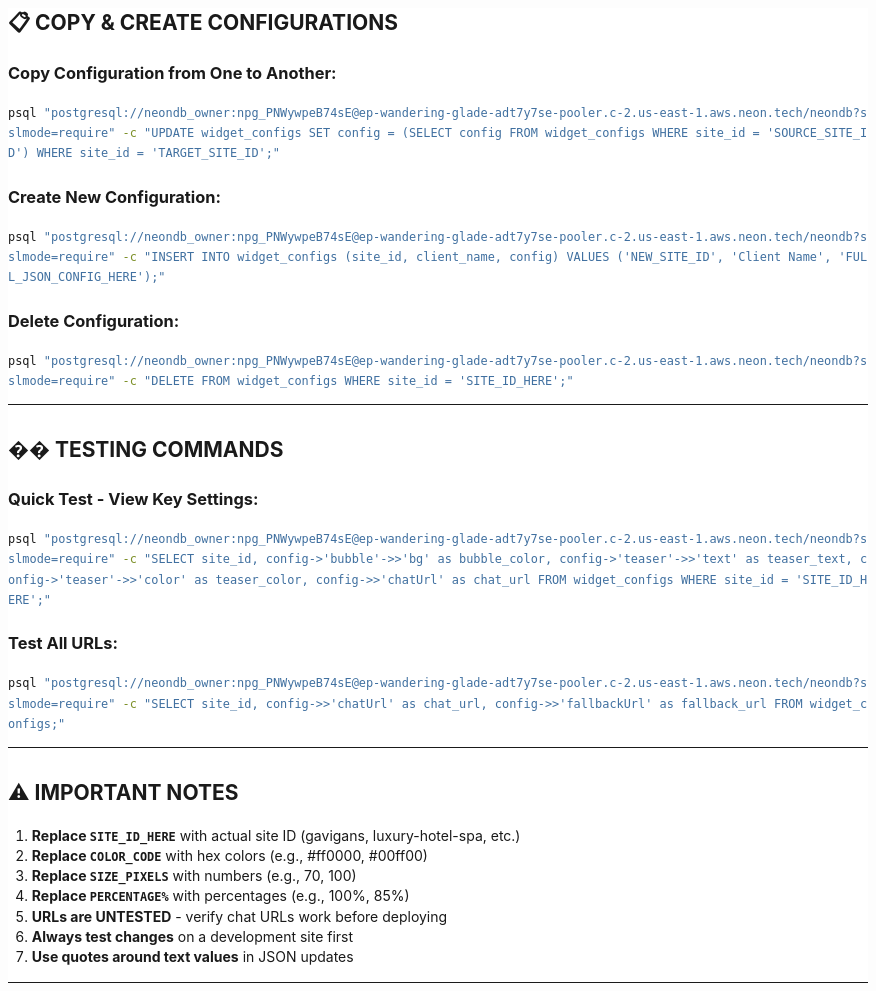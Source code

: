 
## **📋 COPY & CREATE CONFIGURATIONS**

### **Copy Configuration from One to Another:**
```bash
psql "postgresql://neondb_owner:npg_PNWywpeB74sE@ep-wandering-glade-adt7y7se-pooler.c-2.us-east-1.aws.neon.tech/neondb?sslmode=require" -c "UPDATE widget_configs SET config = (SELECT config FROM widget_configs WHERE site_id = 'SOURCE_SITE_ID') WHERE site_id = 'TARGET_SITE_ID';"
```

### **Create New Configuration:**
```bash
psql "postgresql://neondb_owner:npg_PNWywpeB74sE@ep-wandering-glade-adt7y7se-pooler.c-2.us-east-1.aws.neon.tech/neondb?sslmode=require" -c "INSERT INTO widget_configs (site_id, client_name, config) VALUES ('NEW_SITE_ID', 'Client Name', 'FULL_JSON_CONFIG_HERE');"
```

### **Delete Configuration:**
```bash
psql "postgresql://neondb_owner:npg_PNWywpeB74sE@ep-wandering-glade-adt7y7se-pooler.c-2.us-east-1.aws.neon.tech/neondb?sslmode=require" -c "DELETE FROM widget_configs WHERE site_id = 'SITE_ID_HERE';"
```

---

## **�� TESTING COMMANDS**

### **Quick Test - View Key Settings:**
```bash
psql "postgresql://neondb_owner:npg_PNWywpeB74sE@ep-wandering-glade-adt7y7se-pooler.c-2.us-east-1.aws.neon.tech/neondb?sslmode=require" -c "SELECT site_id, config->'bubble'->>'bg' as bubble_color, config->'teaser'->>'text' as teaser_text, config->'teaser'->>'color' as teaser_color, config->>'chatUrl' as chat_url FROM widget_configs WHERE site_id = 'SITE_ID_HERE';"
```

### **Test All URLs:**
```bash
psql "postgresql://neondb_owner:npg_PNWywpeB74sE@ep-wandering-glade-adt7y7se-pooler.c-2.us-east-1.aws.neon.tech/neondb?sslmode=require" -c "SELECT site_id, config->>'chatUrl' as chat_url, config->>'fallbackUrl' as fallback_url FROM widget_configs;"
```

---

## **⚠️ IMPORTANT NOTES**

1. **Replace `SITE_ID_HERE`** with actual site ID (gavigans, luxury-hotel-spa, etc.)
2. **Replace `COLOR_CODE`** with hex colors (e.g., #ff0000, #00ff00)
3. **Replace `SIZE_PIXELS`** with numbers (e.g., 70, 100)
4. **Replace `PERCENTAGE%`** with percentages (e.g., 100%, 85%)
5. **URLs are UNTESTED** - verify chat URLs work before deploying
6. **Always test changes** on a development site first
7. **Use quotes around text values** in JSON updates

---
